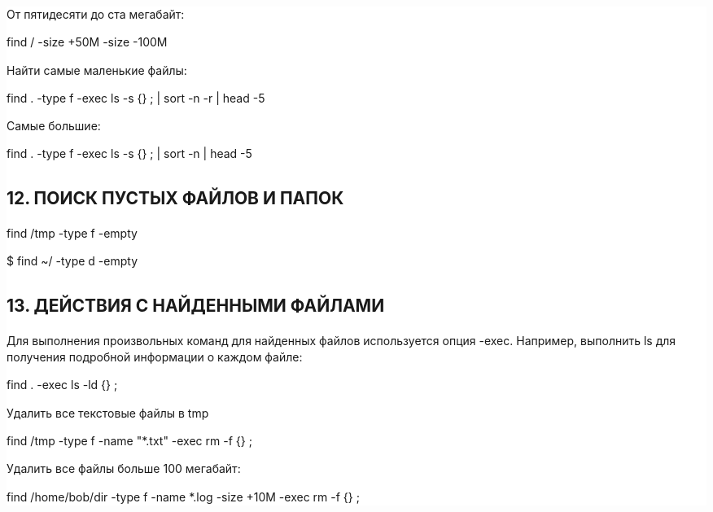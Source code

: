 От пятидесяти до ста мегабайт:

 find / -size +50M -size -100M

Найти самые маленькие файлы:

 find . -type f -exec ls -s {} \; | sort -n -r | head -5

Самые большие:

 find . -type f -exec ls -s {} \; | sort -n | head -5

## 12. ПОИСК ПУСТЫХ ФАЙЛОВ И ПАПОК
 find /tmp -type f -empty

$ find ~/ -type d -empty

## 13. ДЕЙСТВИЯ С НАЙДЕННЫМИ ФАЙЛАМИ
Для выполнения произвольных команд для найденных файлов используется опция -exec. Например, выполнить ls для получения подробной информации о каждом файле:

 find . -exec ls -ld {} \;

Удалить все текстовые файлы в tmp

 find /tmp -type f -name "*.txt" -exec rm -f {} \;

Удалить все файлы больше 100 мегабайт:

 find /home/bob/dir -type f -name *.log -size +10M -exec rm -f {} \;